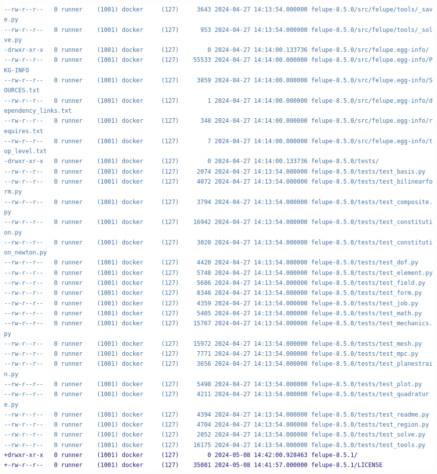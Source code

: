 ```diff
--rw-r--r--   0 runner    (1001) docker     (127)     3643 2024-04-27 14:13:54.000000 felupe-8.5.0/src/felupe/tools/_save.py
--rw-r--r--   0 runner    (1001) docker     (127)      953 2024-04-27 14:13:54.000000 felupe-8.5.0/src/felupe/tools/_solve.py
-drwxr-xr-x   0 runner    (1001) docker     (127)        0 2024-04-27 14:14:00.133736 felupe-8.5.0/src/felupe.egg-info/
--rw-r--r--   0 runner    (1001) docker     (127)    55533 2024-04-27 14:14:00.000000 felupe-8.5.0/src/felupe.egg-info/PKG-INFO
--rw-r--r--   0 runner    (1001) docker     (127)     3859 2024-04-27 14:14:00.000000 felupe-8.5.0/src/felupe.egg-info/SOURCES.txt
--rw-r--r--   0 runner    (1001) docker     (127)        1 2024-04-27 14:14:00.000000 felupe-8.5.0/src/felupe.egg-info/dependency_links.txt
--rw-r--r--   0 runner    (1001) docker     (127)      348 2024-04-27 14:14:00.000000 felupe-8.5.0/src/felupe.egg-info/requires.txt
--rw-r--r--   0 runner    (1001) docker     (127)        7 2024-04-27 14:14:00.000000 felupe-8.5.0/src/felupe.egg-info/top_level.txt
-drwxr-xr-x   0 runner    (1001) docker     (127)        0 2024-04-27 14:14:00.133736 felupe-8.5.0/tests/
--rw-r--r--   0 runner    (1001) docker     (127)     2074 2024-04-27 14:13:54.000000 felupe-8.5.0/tests/test_basis.py
--rw-r--r--   0 runner    (1001) docker     (127)     4072 2024-04-27 14:13:54.000000 felupe-8.5.0/tests/test_bilinearform.py
--rw-r--r--   0 runner    (1001) docker     (127)     3794 2024-04-27 14:13:54.000000 felupe-8.5.0/tests/test_composite.py
--rw-r--r--   0 runner    (1001) docker     (127)    16942 2024-04-27 14:13:54.000000 felupe-8.5.0/tests/test_constitution.py
--rw-r--r--   0 runner    (1001) docker     (127)     3020 2024-04-27 14:13:54.000000 felupe-8.5.0/tests/test_constitution_newton.py
--rw-r--r--   0 runner    (1001) docker     (127)     4420 2024-04-27 14:13:54.000000 felupe-8.5.0/tests/test_dof.py
--rw-r--r--   0 runner    (1001) docker     (127)     5748 2024-04-27 14:13:54.000000 felupe-8.5.0/tests/test_element.py
--rw-r--r--   0 runner    (1001) docker     (127)     5686 2024-04-27 14:13:54.000000 felupe-8.5.0/tests/test_field.py
--rw-r--r--   0 runner    (1001) docker     (127)     8348 2024-04-27 14:13:54.000000 felupe-8.5.0/tests/test_form.py
--rw-r--r--   0 runner    (1001) docker     (127)     4359 2024-04-27 14:13:54.000000 felupe-8.5.0/tests/test_job.py
--rw-r--r--   0 runner    (1001) docker     (127)     5405 2024-04-27 14:13:54.000000 felupe-8.5.0/tests/test_math.py
--rw-r--r--   0 runner    (1001) docker     (127)    15767 2024-04-27 14:13:54.000000 felupe-8.5.0/tests/test_mechanics.py
--rw-r--r--   0 runner    (1001) docker     (127)    15972 2024-04-27 14:13:54.000000 felupe-8.5.0/tests/test_mesh.py
--rw-r--r--   0 runner    (1001) docker     (127)     7771 2024-04-27 14:13:54.000000 felupe-8.5.0/tests/test_mpc.py
--rw-r--r--   0 runner    (1001) docker     (127)     3656 2024-04-27 14:13:54.000000 felupe-8.5.0/tests/test_planestrain.py
--rw-r--r--   0 runner    (1001) docker     (127)     5498 2024-04-27 14:13:54.000000 felupe-8.5.0/tests/test_plot.py
--rw-r--r--   0 runner    (1001) docker     (127)     4211 2024-04-27 14:13:54.000000 felupe-8.5.0/tests/test_quadrature.py
--rw-r--r--   0 runner    (1001) docker     (127)     4394 2024-04-27 14:13:54.000000 felupe-8.5.0/tests/test_readme.py
--rw-r--r--   0 runner    (1001) docker     (127)     4704 2024-04-27 14:13:54.000000 felupe-8.5.0/tests/test_region.py
--rw-r--r--   0 runner    (1001) docker     (127)     2052 2024-04-27 14:13:54.000000 felupe-8.5.0/tests/test_solve.py
--rw-r--r--   0 runner    (1001) docker     (127)    16175 2024-04-27 14:13:54.000000 felupe-8.5.0/tests/test_tools.py
+drwxr-xr-x   0 runner    (1001) docker     (127)        0 2024-05-08 14:42:00.928463 felupe-8.5.1/
+-rw-r--r--   0 runner    (1001) docker     (127)    35081 2024-05-08 14:41:57.000000 felupe-8.5.1/LICENSE
```